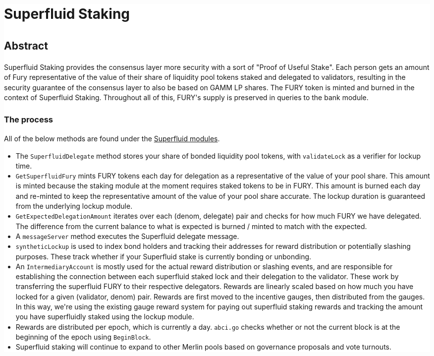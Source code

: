 # Superfluid Staking

## Abstract

Superfluid Staking provides the consensus layer more security with a
sort of "Proof of Useful Stake". Each person gets an amount of Fury
representative of the value of their share of liquidity pool tokens
staked and delegated to validators, resulting in the security guarantee
of the consensus layer to also be based on GAMM LP shares. The FURY
token is minted and burned in the context of Superfluid Staking.
Throughout all of this, FURY's supply is preserved in queries to the
bank module.

### The process

All of the below methods are found under the [Superfluid
modules](https://github.com/merlins-labs/merlin/tree/main/x/superfluid).

- The `SuperfluidDelegate` method stores your share of bonded
  liquidity pool tokens, with `validateLock` as a verifier for lockup
  time.
- `GetSuperfluidFury` mints FURY tokens each day for delegation as a
  representative of the value of your pool share. This amount is
  minted because the staking module at the moment requires staked
  tokens to be in FURY. This amount is burned each day and re-minted
  to keep the representative amount of the value of your pool share
  accurate. The lockup duration is guaranteed from the underlying
  lockup module.
- `GetExpectedDelegationAmount` iterates over each (denom, delegate)
  pair and checks for how much FURY we have delegated. The difference
  from the current balance to what is expected is burned / minted to
  match with the expected.
- A `messageServer` method executes the Superfluid delegate message.
- `syntheticLockup` is used to index bond holders and tracking their
  addresses for reward distribution or potentially slashing purposes.
  These track whether if your Superfluid stake is currently bonding or
  unbonding.
- An `IntermediaryAccount` is mostly used for the actual reward
  distribution or slashing events, and are responsible for
  establishing the connection between each superfluid staked lock and
  their delegation to the validator. These work by transferring the
  superfluid FURY to their respective delegators. Rewards are linearly
  scaled based on how much you have locked for a given (validator,
  denom) pair. Rewards are first moved to the incentive gauges, then
  distributed from the gauges. In this way, we're using the existing
  gauge reward system for paying out superfluid staking rewards and
  tracking the amount you have superfluidly staked using the lockup
  module.
- Rewards are distributed per epoch, which is currently a day.
  `abci.go` checks whether or not the current block is at the
  beginning of the epoch using `BeginBlock`.
- Superfluid staking will continue to expand to other Merlin pools
  based on governance proposals and vote turnouts.
